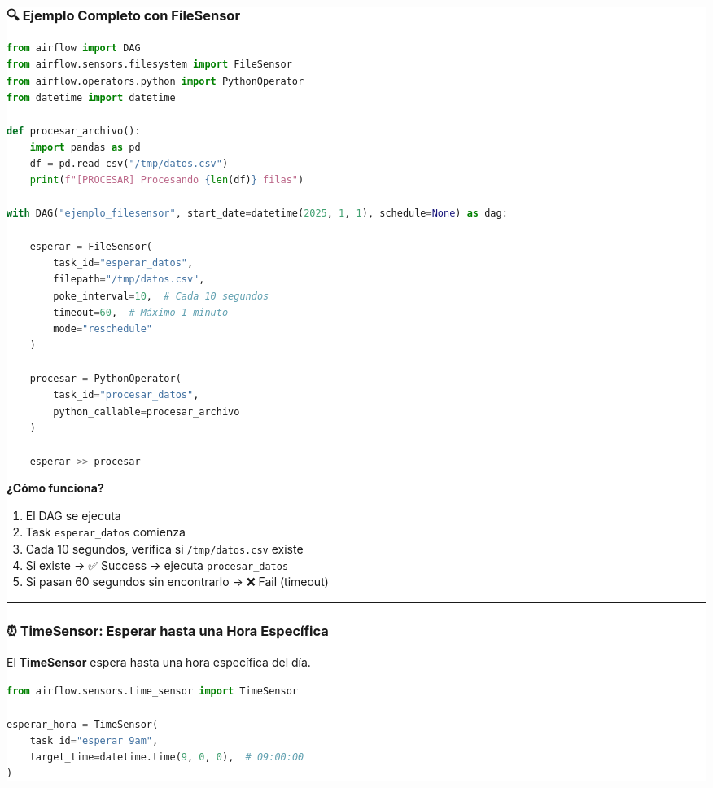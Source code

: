 
### 🔍 Ejemplo Completo con FileSensor

```python
from airflow import DAG
from airflow.sensors.filesystem import FileSensor
from airflow.operators.python import PythonOperator
from datetime import datetime

def procesar_archivo():
    import pandas as pd
    df = pd.read_csv("/tmp/datos.csv")
    print(f"[PROCESAR] Procesando {len(df)} filas")

with DAG("ejemplo_filesensor", start_date=datetime(2025, 1, 1), schedule=None) as dag:

    esperar = FileSensor(
        task_id="esperar_datos",
        filepath="/tmp/datos.csv",
        poke_interval=10,  # Cada 10 segundos
        timeout=60,  # Máximo 1 minuto
        mode="reschedule"
    )

    procesar = PythonOperator(
        task_id="procesar_datos",
        python_callable=procesar_archivo
    )

    esperar >> procesar
```

**¿Cómo funciona?**

1. El DAG se ejecuta
2. Task `esperar_datos` comienza
3. Cada 10 segundos, verifica si `/tmp/datos.csv` existe
4. Si existe → ✅ Success → ejecuta `procesar_datos`
5. Si pasan 60 segundos sin encontrarlo → ❌ Fail (timeout)

---

### ⏰ TimeSensor: Esperar hasta una Hora Específica

El **TimeSensor** espera hasta una hora específica del día.

```python
from airflow.sensors.time_sensor import TimeSensor

esperar_hora = TimeSensor(
    task_id="esperar_9am",
    target_time=datetime.time(9, 0, 0),  # 09:00:00
)
```
